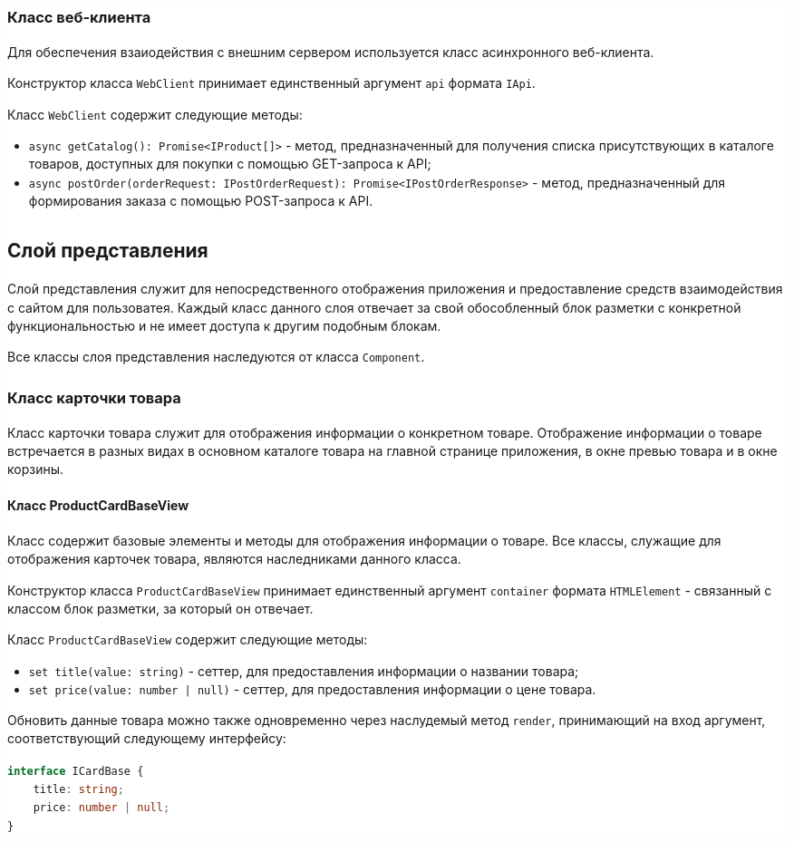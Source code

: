 ### Класс веб-клиента

Для обеспечения взаиодействия с внешним сервером используется класс асинхронного веб-клиента.

Конструктор класса `WebClient` принимает единственный аргумент `api` формата `IApi`.

Класс `WebClient` содержит следующие методы:

- `async getCatalog(): Promise<IProduct[]>` - метод, предназначенный для получения списка присутствующих в каталоге товаров, доступных для покупки с помощью GET-запроса к API;
- `async postOrder(orderRequest: IPostOrderRequest): Promise<IPostOrderResponse>` - метод, предназначенный для формирования заказа с помощью POST-запроса к API.

## Слой представления

Слой представления служит для непосредственного отображения приложения и предоставление средств взаимодействия с сайтом для 
пользоватея. Каждый класс данного слоя отвечает за свой обособленный блок разметки с конкретной функциональностью и не имеет доступа к другим
подобным блокам.

Все классы слоя представления наследуются от класса `Component`.

### Класс карточки товара

Класс карточки товара служит для отображения информации о конкретном товаре. Отображение информации о товаре встречается в разных
видах в основном каталоге товара на главной странице приложения, в окне превью товара и в окне корзины.

#### Класс ProductCardBaseView

Класс содержит базовые элементы и методы для отображения информации о товаре. Все классы, служащие для отображения карточек товара, являются 
наследниками данного класса.

Конструктор класса `ProductCardBaseView` принимает единственный аргумент `container` формата `HTMLElement` - связанный с классом блок 
разметки, за который он отвечает.

Класс `ProductCardBaseView` содержит следующие методы:

- `set title(value: string)` - сеттер, для предоставления информации о названии товара;
- `set price(value: number | null)` - сеттер, для предоставления информации о цене товара.

Обновить данные товара можно также одновременно через наслудемый метод `render`, принимающий на вход аргумент, соответствующий следующему 
интерфейсу:

```typescript
interface ICardBase {
    title: string;
    price: number | null;
}
```

